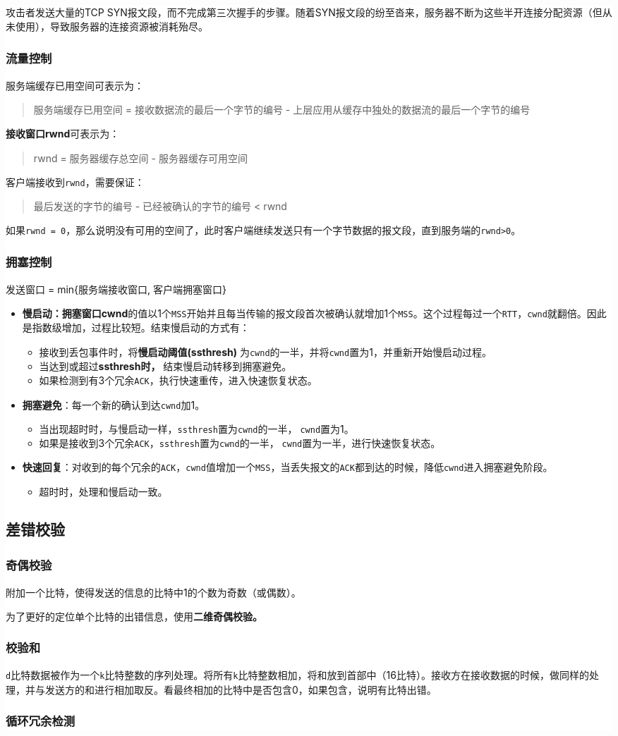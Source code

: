 攻击者发送大量的TCP SYN报文段，而不完成第三次握手的步骤。随着SYN报文段的纷至沓来，服务器不断为这些半开连接分配资源（但从未使用），导致服务器的连接资源被消耗殆尽。

### 流量控制

服务端缓存已用空间可表示为：
> 服务端缓存已用空间  =  接收数据流的最后一个字节的编号  -  上层应用从缓存中独处的数据流的最后一个字节的编号

**接收窗口rwnd**可表示为：

> rwnd = 服务器缓存总空间 - 服务器缓存可用空间

客户端接收到`rwnd`，需要保证：

> 最后发送的字节的编号 - 已经被确认的字节的编号 < rwnd

如果`rwnd = 0`，那么说明没有可用的空间了，此时客户端继续发送只有一个字节数据的报文段，直到服务端的`rwnd>0`。

### 拥塞控制

发送窗口 = min{服务端接收窗口, 客户端拥塞窗口}

- **慢启动：拥塞窗口cwnd**的值以1个`MSS`开始并且每当传输的报文段首次被确认就增加1个`MSS`。这个过程每过一个`RTT`，`cwnd`就翻倍。因此是指数级增加，过程比较短。结束慢启动的方式有：
  - 接收到丢包事件时，将**慢启动阈值(ssthresh)** 为`cwnd`的一半，并将`cwnd`置为1，并重新开始慢启动过程。
  - 当达到或超过**ssthresh时，** 结束慢启动转移到拥塞避免。
  - 如果检测到有3个冗余`ACK`，执行快速重传，进入快速恢复状态。

- **拥塞避免**：每一个新的确认到达`cwnd`加1。
  - 当出现超时时，与慢启动一样，`ssthresh`置为`cwnd`的一半， `cwnd`置为1。
  - 如果是接收到3个冗余`ACK`，`ssthresh`置为`cwnd`的一半， `cwnd`置为一半，进行快速恢复状态。

- **快速回复**：对收到的每个冗余的`ACK`，`cwnd`值增加一个`MSS`，当丢失报文的`ACK`都到达的时候，降低`cwnd`进入拥塞避免阶段。
  - 超时时，处理和慢启动一致。

## 差错校验

### 奇偶校验

附加一个比特，使得发送的信息的比特中1的个数为奇数（或偶数）。

为了更好的定位单个比特的出错信息，使用**二维奇偶校验。**

### 校验和

`d`比特数据被作为一个`k`比特整数的序列处理。将所有`k`比特整数相加，将和放到首部中（16比特）。接收方在接收数据的时候，做同样的处理，并与发送方的和进行相加取反。看最终相加的比特中是否包含0，如果包含，说明有比特出错。

### 循环冗余检测